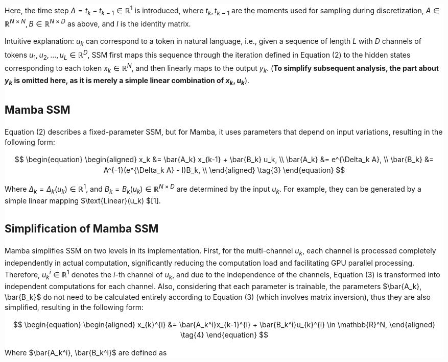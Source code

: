 Here, the time step $\Delta = t_k - t_{k - 1} \in \mathbb{R}^{1}$ is introduced, where $t_k, t_{k - 1}$ are the moments used for sampling during discretization, $A \in \mathbb{R}^{N\times N}, B \in \mathbb{R}^{N \times D}$ as above, and $I$ is the identity matrix.

Intuitive explanation: $u_k$ can correspond to a token in natural language, i.e., given a sequence of length $L$ with $D$ channels of tokens $u_1, u_2, \ldots, u_L \in \mathbb{R}^{D}$, SSM first maps this sequence through the iteration defined in Equation (2) to the hidden states corresponding to each token $x_k \in \mathbb{R}^{N}$, and then linearly maps to the output $y_k$. (**To simplify subsequent analysis, the part about $y_k$ is omitted here, as it is merely a simple linear combination of $x_k, u_k$**).

## Mamba SSM

Equation (2) describes a fixed-parameter SSM, but for Mamba, it uses parameters that depend on input variations, resulting in the following form:

$$
\begin{equation}
\begin{aligned}
	x_k &= \bar{A_k} x_{k-1} + \bar{B_k} u_k, \\
	\bar{A_k} &= e^{\Delta_k A}, \\
	\bar{B_k} &= A^{-1}(e^{\Delta_k A} - I)B_k, \\
\end{aligned}
\tag{3}
\end{equation}
$$

Where $\Delta_k = \Delta_k(u_k) \in \mathbb{R}^{1}$, and $B_k = B_k(u_k) \in \mathbb{R}^{N\times D}$ are determined by the input $u_k$. For example, they can be generated by a simple linear mapping $\text{Linear}(u_k) $[1].

## Simplification of Mamba SSM

Mamba simplifies SSM on two levels in its implementation. First, for the multi-channel $u_k$, each channel is processed completely independently in actual computation, significantly reducing the computation load and facilitating GPU parallel processing. Therefore, $u_k^i \in \mathbb{R}^1$ denotes the $i$-th channel of $u_k$, and due to the independence of the channels, Equation (3) is transformed into independent computations for each channel. Also, considering that each parameter is trainable, the parameters $\bar{A_k}, \bar{B_k}$ do not need to be calculated entirely according to Equation (3) (which involves matrix inversion), thus they are also simplified, resulting in the following form:

$$
\begin{equation}
\begin{aligned}
	x_{k}^{i} &= \bar{A_k^i}x_{k-1}^{i} + \bar{B_k^i}u_{k}^{i} \in \mathbb{R}^N,
\end{aligned}
\tag{4}
\end{equation}
$$

Where $\bar{A_k^i}, \bar{B_k^i}$ are defined as
